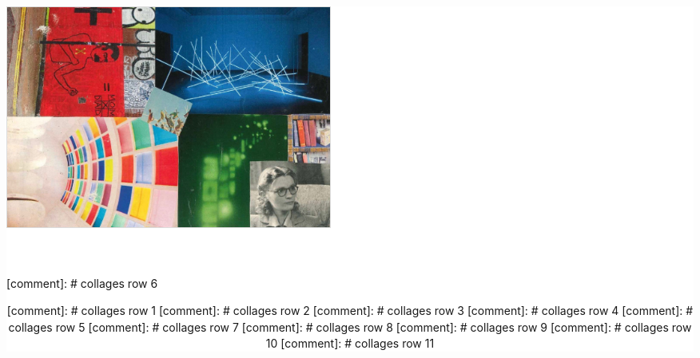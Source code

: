 <img src="/img/collages/collages_10_freeform.jpg" style = "width: 47%; border: 1px solid #ddd" alt="" title=""/>
</center>
<br/><br/><br/>


[comment]: # collages row 6
<center>

[comment]: # collages row 1
[comment]: # collages row 2
[comment]: # collages row 3
[comment]: # collages row 4
[comment]: # collages row 5
[comment]: # collages row 7
[comment]: # collages row 8
[comment]: # collages row 9
[comment]: # collages row 10
[comment]: # collages row 11